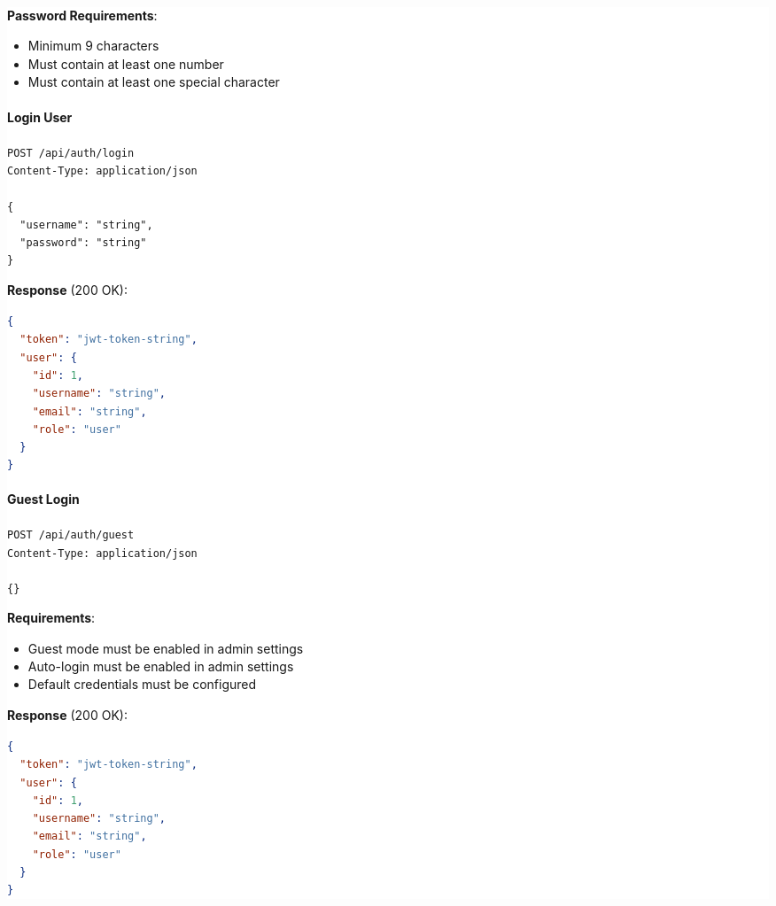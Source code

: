 **Password Requirements**:
- Minimum 9 characters
- Must contain at least one number
- Must contain at least one special character

#### Login User
```http
POST /api/auth/login
Content-Type: application/json

{
  "username": "string",
  "password": "string"
}
```

**Response** (200 OK):
```json
{
  "token": "jwt-token-string",
  "user": {
    "id": 1,
    "username": "string",
    "email": "string",
    "role": "user"
  }
}
```

#### Guest Login
```http
POST /api/auth/guest
Content-Type: application/json

{}
```

**Requirements**:
- Guest mode must be enabled in admin settings
- Auto-login must be enabled in admin settings
- Default credentials must be configured

**Response** (200 OK):
```json
{
  "token": "jwt-token-string",
  "user": {
    "id": 1,
    "username": "string",
    "email": "string",
    "role": "user"
  }
}
```

